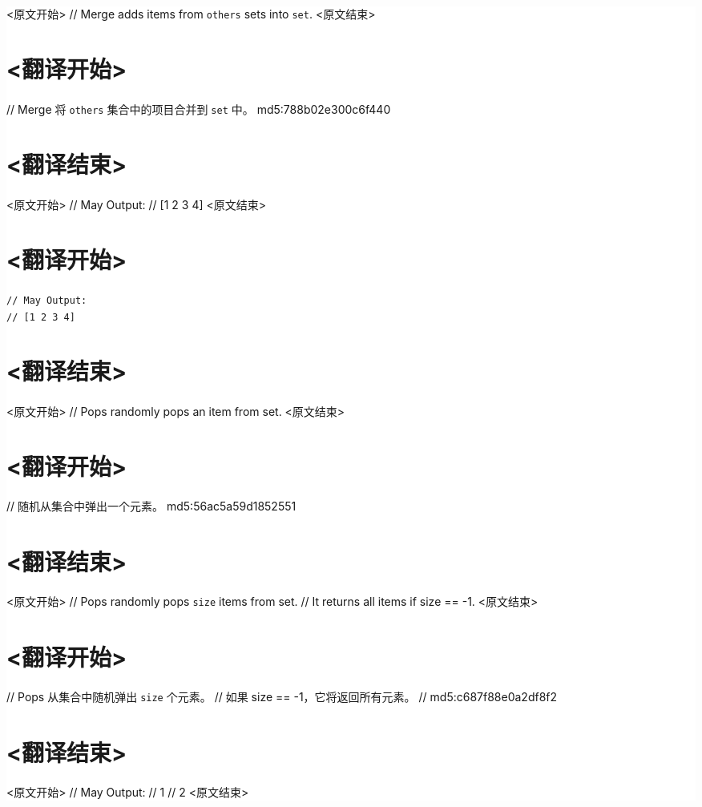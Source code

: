 
<原文开始>
// Merge adds items from `others` sets into `set`.
<原文结束>

# <翻译开始>
// Merge 将 `others` 集合中的项目合并到 `set` 中。 md5:788b02e300c6f440
# <翻译结束>


<原文开始>
	// May Output:
	// [1 2 3 4]
<原文结束>

# <翻译开始>
	// May Output:
	// [1 2 3 4]
# <翻译结束>


<原文开始>
// Pops randomly pops an item from set.
<原文结束>

# <翻译开始>
// 随机从集合中弹出一个元素。 md5:56ac5a59d1852551
# <翻译结束>


<原文开始>
// Pops randomly pops `size` items from set.
// It returns all items if size == -1.
<原文结束>

# <翻译开始>
// Pops 从集合中随机弹出 `size` 个元素。
// 如果 size == -1，它将返回所有元素。
// md5:c687f88e0a2df8f2
# <翻译结束>


<原文开始>
	// May Output:
	// 1
	// 2
<原文结束>

